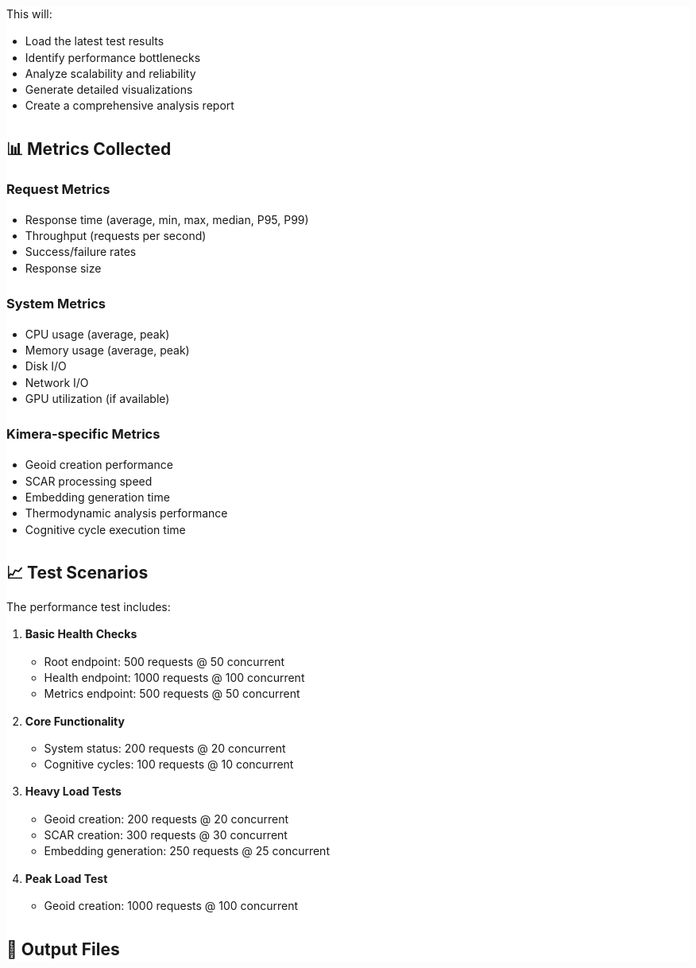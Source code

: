 This will:
- Load the latest test results
- Identify performance bottlenecks
- Analyze scalability and reliability
- Generate detailed visualizations
- Create a comprehensive analysis report

## 📊 Metrics Collected

### Request Metrics
- Response time (average, min, max, median, P95, P99)
- Throughput (requests per second)
- Success/failure rates
- Response size

### System Metrics
- CPU usage (average, peak)
- Memory usage (average, peak)
- Disk I/O
- Network I/O
- GPU utilization (if available)

### Kimera-specific Metrics
- Geoid creation performance
- SCAR processing speed
- Embedding generation time
- Thermodynamic analysis performance
- Cognitive cycle execution time

## 📈 Test Scenarios

The performance test includes:

1. **Basic Health Checks**
   - Root endpoint: 500 requests @ 50 concurrent
   - Health endpoint: 1000 requests @ 100 concurrent
   - Metrics endpoint: 500 requests @ 50 concurrent

2. **Core Functionality**
   - System status: 200 requests @ 20 concurrent
   - Cognitive cycles: 100 requests @ 10 concurrent

3. **Heavy Load Tests**
   - Geoid creation: 200 requests @ 20 concurrent
   - SCAR creation: 300 requests @ 30 concurrent
   - Embedding generation: 250 requests @ 25 concurrent

4. **Peak Load Test**
   - Geoid creation: 1000 requests @ 100 concurrent

## 📁 Output Files
